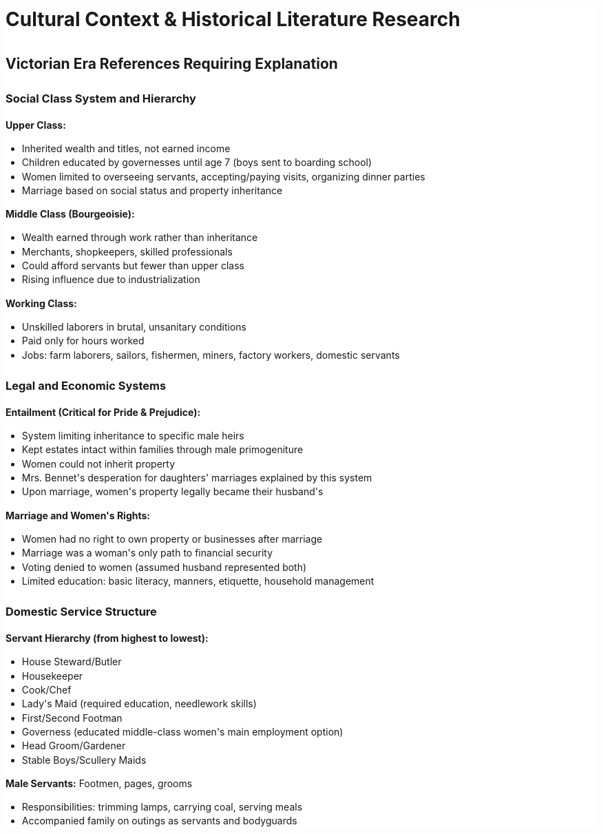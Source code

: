 # Cultural Context & Historical Literature Research

## Victorian Era References Requiring Explanation

### Social Class System and Hierarchy

**Upper Class:**
- Inherited wealth and titles, not earned income
- Children educated by governesses until age 7 (boys sent to boarding school)
- Women limited to overseeing servants, accepting/paying visits, organizing dinner parties
- Marriage based on social status and property inheritance

**Middle Class (Bourgeoisie):**
- Wealth earned through work rather than inheritance
- Merchants, shopkeepers, skilled professionals
- Could afford servants but fewer than upper class
- Rising influence due to industrialization

**Working Class:**
- Unskilled laborers in brutal, unsanitary conditions
- Paid only for hours worked
- Jobs: farm laborers, sailors, fishermen, miners, factory workers, domestic servants

### Legal and Economic Systems

**Entailment (Critical for Pride & Prejudice):**
- System limiting inheritance to specific male heirs
- Kept estates intact within families through male primogeniture
- Women could not inherit property
- Mrs. Bennet's desperation for daughters' marriages explained by this system
- Upon marriage, women's property legally became their husband's

**Marriage and Women's Rights:**
- Women had no right to own property or businesses after marriage
- Marriage was a woman's only path to financial security
- Voting denied to women (assumed husband represented both)
- Limited education: basic literacy, manners, etiquette, household management

### Domestic Service Structure

**Servant Hierarchy (from highest to lowest):**
- House Steward/Butler
- Housekeeper
- Cook/Chef
- Lady's Maid (required education, needlework skills)
- First/Second Footman
- Governess (educated middle-class women's main employment option)
- Head Groom/Gardener
- Stable Boys/Scullery Maids

**Male Servants:** Footmen, pages, grooms
- Responsibilities: trimming lamps, carrying coal, serving meals
- Accompanied family on outings as servants and bodyguards
